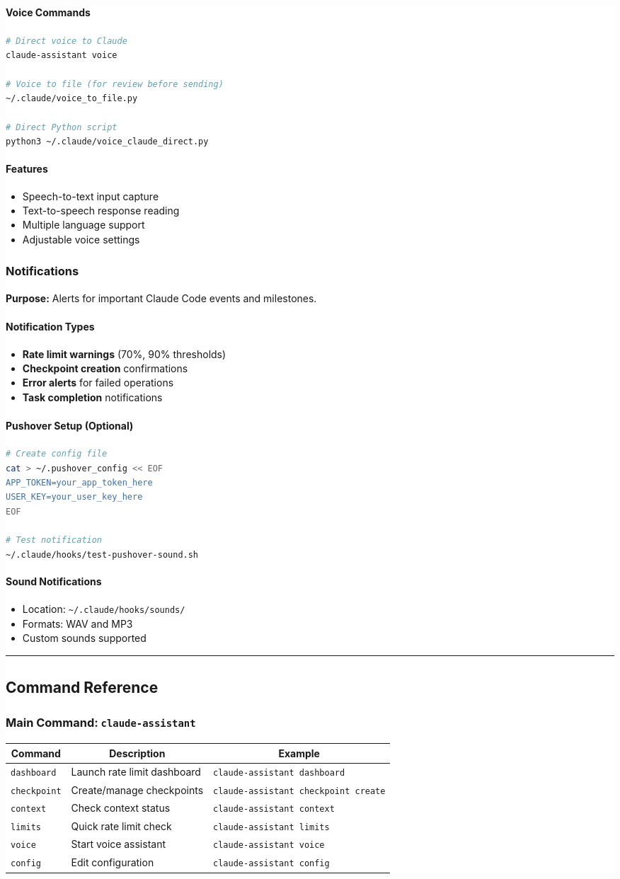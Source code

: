 #### Voice Commands
```bash
# Direct voice to Claude
claude-assistant voice

# Voice to file (for review before sending)
~/.claude/voice_to_file.py

# Direct Python script
python3 ~/.claude/voice_claude_direct.py
```

#### Features
- Speech-to-text input capture
- Text-to-speech response reading
- Multiple language support
- Adjustable voice settings

### Notifications

**Purpose:** Alerts for important Claude Code events and milestones.

#### Notification Types
- **Rate limit warnings** (70%, 90% thresholds)
- **Checkpoint creation** confirmations
- **Error alerts** for failed operations
- **Task completion** notifications

#### Pushover Setup (Optional)
```bash
# Create config file
cat > ~/.pushover_config << EOF
APP_TOKEN=your_app_token_here
USER_KEY=your_user_key_here
EOF

# Test notification
~/.claude/hooks/test-pushover-sound.sh
```

#### Sound Notifications
- Location: `~/.claude/hooks/sounds/`
- Formats: WAV and MP3
- Custom sounds supported

---

## Command Reference

### Main Command: `claude-assistant`

| Command | Description | Example |
|---------|-------------|---------|
| `dashboard` | Launch rate limit dashboard | `claude-assistant dashboard` |
| `checkpoint` | Create/manage checkpoints | `claude-assistant checkpoint create` |
| `context` | Check context status | `claude-assistant context` |
| `limits` | Quick rate limit check | `claude-assistant limits` |
| `voice` | Start voice assistant | `claude-assistant voice` |
| `config` | Edit configuration | `claude-assistant config` |